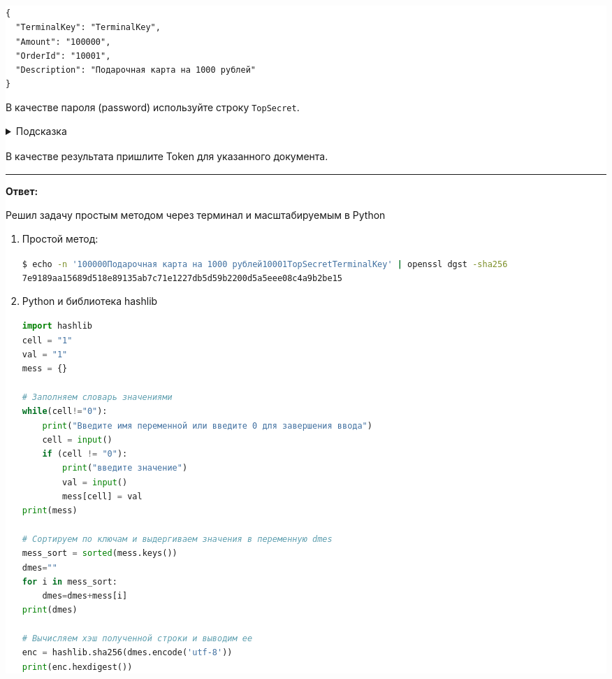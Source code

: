```
{
  "TerminalKey": "TerminalKey",
  "Amount": "100000",
  "OrderId": "10001",
  "Description": "Подарочная карта на 1000 рублей"
}
```

В качестве пароля (password) используйте строку `TopSecret`.

<details style="box-sizing: border-box; display: block; margin-top: 0px; margin-bottom: 16px;"><summary style="box-sizing: border-box; display: list-item; cursor: pointer;">Подсказка</summary></details>

В качестве результата пришлите Token для указанного документа.

***

**Ответ:**

Решил задачу простым методом через терминал и масштабируемым в Python

1) Простой метод:

   ```bash
   $ echo -n '100000Подарочная карта на 1000 рублей10001TopSecretTerminalKey' | openssl dgst -sha256
   7e9189aa15689d518e89135ab7c71e1227db5d59b2200d5a5eee08c4a9b2be15
   ```

2) Python и библиотека hashlib

   ```python
   import hashlib
   cell = "1"
   val = "1"
   mess = {}
   
   # Заполняем словарь значениями
   while(cell!="0"):
       print("Введите имя переменной или введите 0 для завершения ввода")
       cell = input()
       if (cell != "0"):
           print("введите значение")
           val = input()
           mess[cell] = val
   print(mess)
   
   # Сортируем по ключам и выдергиваем значения в переменную dmes
   mess_sort = sorted(mess.keys())
   dmes=""
   for i in mess_sort:
       dmes=dmes+mess[i]
   print(dmes)
   
   # Вычисляем хэш полученной строки и выводим ее
   enc = hashlib.sha256(dmes.encode('utf-8'))
   print(enc.hexdigest())
   ```
